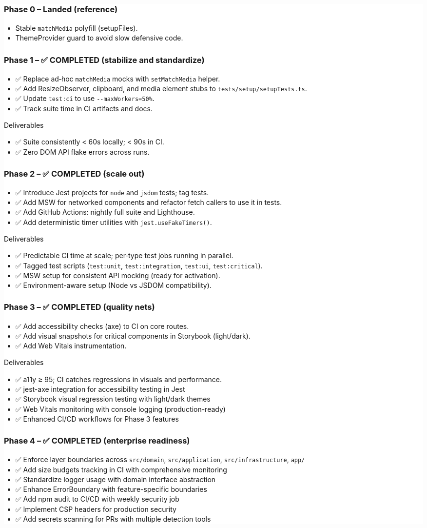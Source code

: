 ### Phase 0 – Landed (reference)

- Stable `matchMedia` polyfill (setupFiles).
- ThemeProvider guard to avoid slow defensive code.

### Phase 1 – ✅ COMPLETED (stabilize and standardize)

- ✅ Replace ad‑hoc `matchMedia` mocks with `setMatchMedia` helper.
- ✅ Add ResizeObserver, clipboard, and media element stubs to `tests/setup/setupTests.ts`.
- ✅ Update `test:ci` to use `--maxWorkers=50%`.
- ✅ Track suite time in CI artifacts and docs.

Deliverables

- ✅ Suite consistently < 60s locally; < 90s in CI.
- ✅ Zero DOM API flake errors across runs.

### Phase 2 – ✅ COMPLETED (scale out)

- ✅ Introduce Jest projects for `node` and `jsdom` tests; tag tests.
- ✅ Add MSW for networked components and refactor fetch callers to use it in tests.
- ✅ Add GitHub Actions: nightly full suite and Lighthouse.
- ✅ Add deterministic timer utilities with `jest.useFakeTimers()`.

Deliverables

- ✅ Predictable CI time at scale; per‑type test jobs running in parallel.
- ✅ Tagged test scripts (`test:unit`, `test:integration`, `test:ui`, `test:critical`).
- ✅ MSW setup for consistent API mocking (ready for activation).
- ✅ Environment-aware setup (Node vs JSDOM compatibility).

### Phase 3 – ✅ COMPLETED (quality nets)

- ✅ Add accessibility checks (axe) to CI on core routes.
- ✅ Add visual snapshots for critical components in Storybook (light/dark).
- ✅ Add Web Vitals instrumentation.

Deliverables

- ✅ a11y ≥ 95; CI catches regressions in visuals and performance.
- ✅ jest-axe integration for accessibility testing in Jest
- ✅ Storybook visual regression testing with light/dark themes
- ✅ Web Vitals monitoring with console logging (production-ready)
- ✅ Enhanced CI/CD workflows for Phase 3 features

### Phase 4 – ✅ COMPLETED (enterprise readiness)

- ✅ Enforce layer boundaries across `src/domain`, `src/application`, `src/infrastructure`, `app/`
- ✅ Add size budgets tracking in CI with comprehensive monitoring
- ✅ Standardize logger usage with domain interface abstraction
- ✅ Enhance ErrorBoundary with feature-specific boundaries
- ✅ Add npm audit to CI/CD with weekly security job
- ✅ Implement CSP headers for production security
- ✅ Add secrets scanning for PRs with multiple detection tools
